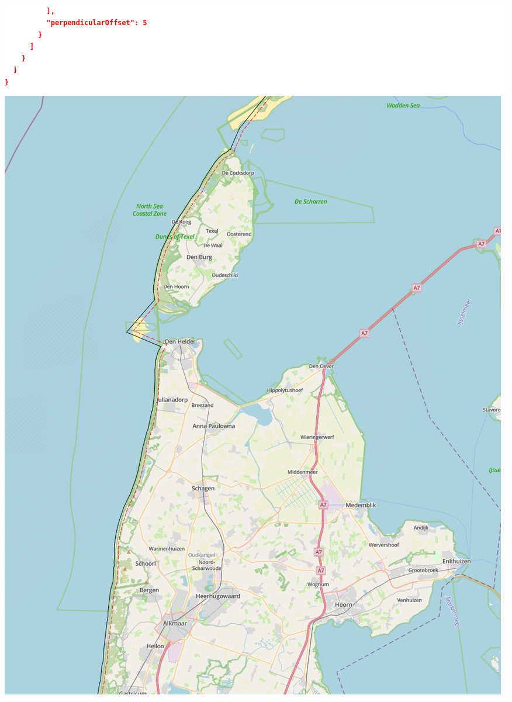```json
          ],
          "perpendicularOffset": 5
        }
      ]
    }
  ]
}
```
![title](lijn_offset.png)

